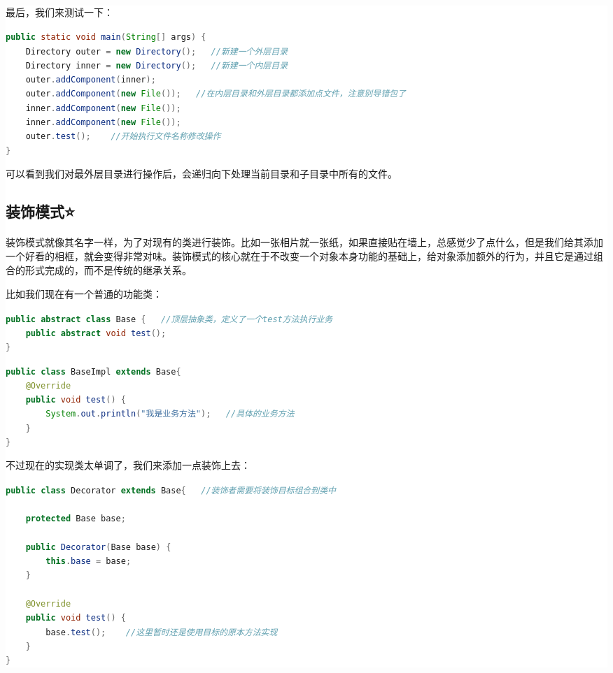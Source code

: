 最后，我们来测试一下：

```java
public static void main(String[] args) {
    Directory outer = new Directory();   //新建一个外层目录
    Directory inner = new Directory();   //新建一个内层目录
    outer.addComponent(inner);
    outer.addComponent(new File());   //在内层目录和外层目录都添加点文件，注意别导错包了
    inner.addComponent(new File());
    inner.addComponent(new File());
    outer.test();    //开始执行文件名称修改操作
}
```

可以看到我们对最外层目录进行操作后，会递归向下处理当前目录和子目录中所有的文件。

## 装饰模式⭐

装饰模式就像其名字一样，为了对现有的类进行装饰。比如一张相片就一张纸，如果直接贴在墙上，总感觉少了点什么，但是我们给其添加一个好看的相框，就会变得非常对味。装饰模式的核心就在于不改变一个对象本身功能的基础上，给对象添加额外的行为，并且它是通过组合的形式完成的，而不是传统的继承关系。

比如我们现在有一个普通的功能类：

```java
public abstract class Base {   //顶层抽象类，定义了一个test方法执行业务
    public abstract void test();
}
```

```java
public class BaseImpl extends Base{
    @Override
    public void test() {
        System.out.println("我是业务方法");   //具体的业务方法
    }
}
```

不过现在的实现类太单调了，我们来添加一点装饰上去：

```java
public class Decorator extends Base{   //装饰者需要将装饰目标组合到类中

    protected Base base;

    public Decorator(Base base) {
        this.base = base;
    }

    @Override
    public void test() {
        base.test();    //这里暂时还是使用目标的原本方法实现
    }
}
```
